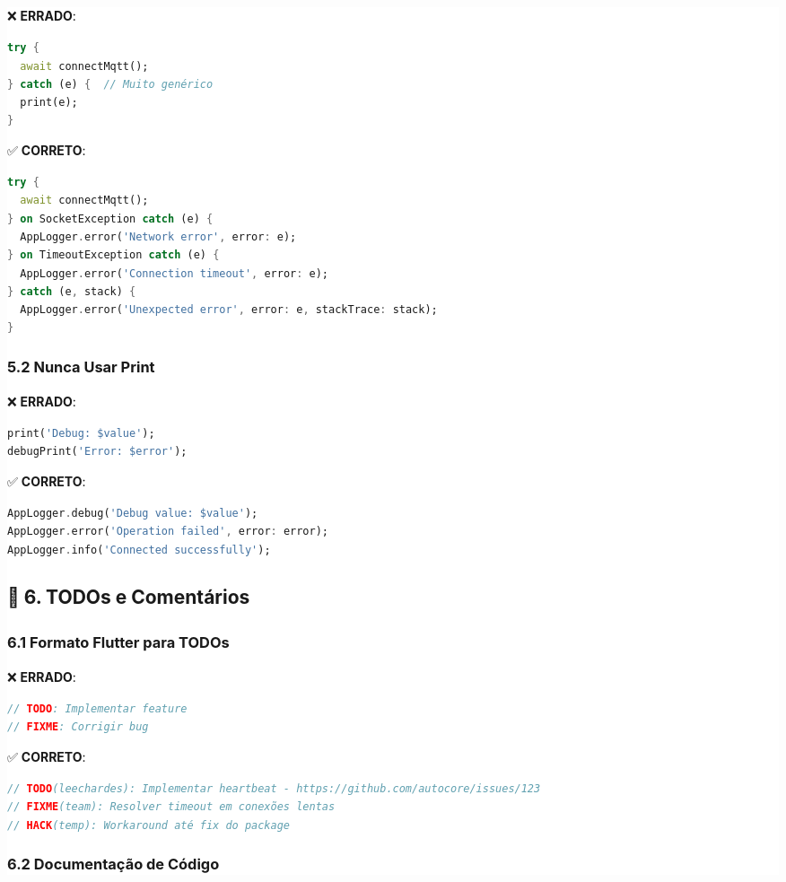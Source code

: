❌ **ERRADO**:
```dart
try {
  await connectMqtt();
} catch (e) {  // Muito genérico
  print(e);
}
```

✅ **CORRETO**:
```dart
try {
  await connectMqtt();
} on SocketException catch (e) {
  AppLogger.error('Network error', error: e);
} on TimeoutException catch (e) {
  AppLogger.error('Connection timeout', error: e);
} catch (e, stack) {
  AppLogger.error('Unexpected error', error: e, stackTrace: stack);
}
```

### 5.2 Nunca Usar Print

❌ **ERRADO**:
```dart
print('Debug: $value');
debugPrint('Error: $error');
```

✅ **CORRETO**:
```dart
AppLogger.debug('Debug value: $value');
AppLogger.error('Operation failed', error: error);
AppLogger.info('Connected successfully');
```

## 📝 6. TODOs e Comentários

### 6.1 Formato Flutter para TODOs

❌ **ERRADO**:
```dart
// TODO: Implementar feature
// FIXME: Corrigir bug
```

✅ **CORRETO**:
```dart
// TODO(leechardes): Implementar heartbeat - https://github.com/autocore/issues/123
// FIXME(team): Resolver timeout em conexões lentas
// HACK(temp): Workaround até fix do package
```

### 6.2 Documentação de Código
